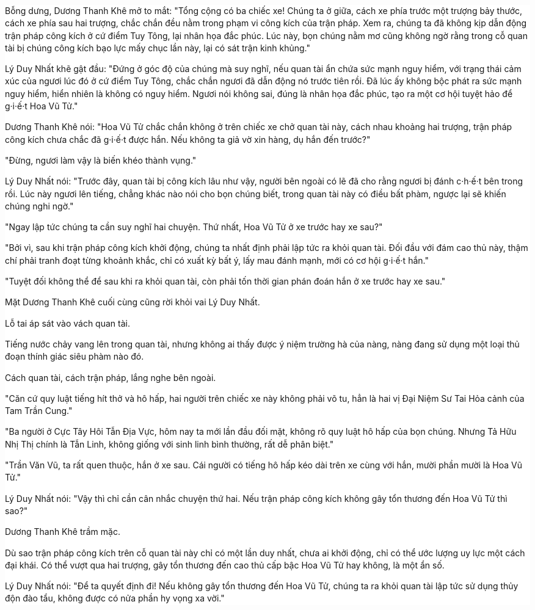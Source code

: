 Bỗng dưng, Dương Thanh Khê mở to mắt: "Tổng cộng có ba chiếc xe! Chúng ta ở giữa, cách xe phía trước một trượng bảy thước, cách xe phía sau hai trượng, chắc chắn đều nằm trong phạm vi công kích của trận pháp. Xem ra, chúng ta đã không kịp dẫn động trận pháp công kích ở cứ điểm Tuy Tông, lại nhân họa đắc phúc. Lúc này, bọn chúng nằm mơ cũng không ngờ rằng trong cỗ quan tài bị chúng công kích bạo lực mấy chục lần này, lại có sát trận kinh khủng."

Lý Duy Nhất khẽ gật đầu: "Đứng ở góc độ của chúng mà suy nghĩ, nếu quan tài ẩn chứa sức mạnh nguy hiểm, với trạng thái cảm xúc của ngươi lúc đó ở cứ điểm Tuy Tông, chắc chắn ngươi đã dẫn động nó trước tiên rồi. Đã lúc ấy không bộc phát ra sức mạnh nguy hiểm, hiển nhiên là không có nguy hiểm. Ngươi nói không sai, đúng là nhân họa đắc phúc, tạo ra một cơ hội tuyệt hảo để g·i·ế·t Hoa Vũ Tử."

Dương Thanh Khê nói: "Hoa Vũ Tử chắc chắn không ở trên chiếc xe chở quan tài này, cách nhau khoảng hai trượng, trận pháp công kích chưa chắc đã g·i·ế·t được hắn. Nếu không ta giả vờ xin hàng, dụ hắn đến trước?"

"Đừng, ngươi làm vậy là biến khéo thành vụng."

Lý Duy Nhất nói: "Trước đây, quan tài bị công kích lâu như vậy, người bên ngoài có lẽ đã cho rằng ngươi bị đánh c·h·ế·t bên trong rồi. Lúc này ngươi lên tiếng, chẳng khác nào nói cho bọn chúng biết, trong quan tài này có điều bất phàm, ngược lại sẽ khiến chúng nghi ngờ."

"Ngay lập tức chúng ta cần suy nghĩ hai chuyện. Thứ nhất, Hoa Vũ Tử ở xe trước hay xe sau?"

"Bởi vì, sau khi trận pháp công kích khởi động, chúng ta nhất định phải lập tức ra khỏi quan tài. Đối đầu với đám cao thủ này, thậm chí phải tranh đoạt từng khoảnh khắc, chỉ có xuất kỳ bất ý, lấy mau đánh mạnh, mới có cơ hội g·i·ế·t hắn."

"Tuyệt đối không thể để sau khi ra khỏi quan tài, còn phải tốn thời gian phán đoán hắn ở xe trước hay xe sau."

Mặt Dương Thanh Khê cuối cùng cũng rời khỏi vai Lý Duy Nhất.

Lỗ tai áp sát vào vách quan tài.

Tiếng nước chảy vang lên trong quan tài, nhưng không ai thấy được ý niệm trường hà của nàng, nàng đang sử dụng một loại thủ đoạn thính giác siêu phàm nào đó.

Cách quan tài, cách trận pháp, lắng nghe bên ngoài.

"Căn cứ quy luật tiếng hít thở và hô hấp, hai người trên chiếc xe này không phải võ tu, hẳn là hai vị Đại Niệm Sư Tai Hỏa cảnh của Tam Trần Cung."

"Ba người ở Cực Tây Hôi Tẫn Địa Vực, hôm nay ta mới lần đầu đối mặt, không rõ quy luật hô hấp của bọn chúng. Nhưng Tả Hữu Nhị Thị chính là Tẫn Linh, không giống với sinh linh bình thường, rất dễ phân biệt."

"Trần Văn Vũ, ta rất quen thuộc, hắn ở xe sau. Cái người có tiếng hô hấp kéo dài trên xe cùng với hắn, mười phần mười là Hoa Vũ Tử."

Lý Duy Nhất nói: "Vậy thì chỉ cần cân nhắc chuyện thứ hai. Nếu trận pháp công kích không gây tổn thương đến Hoa Vũ Tử thì sao?"

Dương Thanh Khê trầm mặc.

Dù sao trận pháp công kích trên cỗ quan tài này chỉ có một lần duy nhất, chưa ai khởi động, chỉ có thể ước lượng uy lực một cách đại khái. Có thể vượt qua hai trượng, gây tổn thương đến cao thủ cấp bậc Hoa Vũ Tử hay không, là một ẩn số.

Lý Duy Nhất nói: "Để ta quyết định đi! Nếu không gây tổn thương đến Hoa Vũ Tử, chúng ta ra khỏi quan tài lập tức sử dụng thủy độn đào tẩu, không được có nửa phần hy vọng xa vời."
